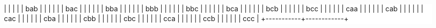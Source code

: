 |           |            |
|           | bab        |
|           |            |
|           | bac        |
|           |            |
|           | bba        |
|           |            |
|           | bbb        |
|           |            |
|           | bbc        |
|           |            |
|           | bca        |
|           |            |
|           | bcb        |
|           |            |
|           | bcc        |
|           |            |
|           | caa        |
|           |            |
|           | cab        |
|           |            |
|           | cac        |
|           |            |
|           | cba        |
|           |            |
|           | cbb        |
|           |            |
|           | cbc        |
|           |            |
|           | cca        |
|           |            |
|           | ccb        |
|           |            |
|           | ccc        |
+-----------+------------+
